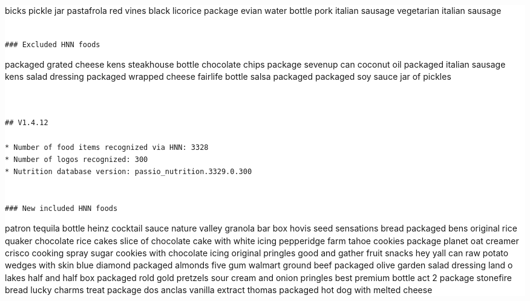 bicks pickle jar
pastafrola
red vines black licorice package
evian water bottle
pork italian sausage
vegetarian italian sausage
```

### Excluded HNN foods
```
packaged grated cheese
kens steakhouse bottle
chocolate chips package
sevenup can
coconut oil packaged
italian sausage
kens salad dressing
packaged wrapped cheese
fairlife bottle
salsa packaged
packaged soy sauce
jar of pickles
```


## V1.4.12

* Number of food items recognized via HNN: 3328
* Number of logos recognized: 300
* Nutrition database version: passio_nutrition.3329.0.300


### New included HNN foods

```
patron tequila bottle
heinz cocktail sauce
nature valley granola bar box
hovis seed sensations bread
packaged bens original rice
quaker chocolate rice cakes
slice of chocolate cake with white icing
pepperidge farm tahoe cookies package
planet oat creamer
crisco cooking spray
sugar cookies with chocolate icing
original pringles
good and gather fruit snacks
hey yall can
raw potato wedges with skin
blue diamond packaged almonds
five gum
walmart ground beef packaged
olive garden salad dressing
land o lakes half and half box
packaged rold gold pretzels
sour cream and onion pringles
best premium bottle
act 2 package
stonefire bread
lucky charms treat package
dos anclas vanilla extract
thomas packaged
hot dog with melted cheese
